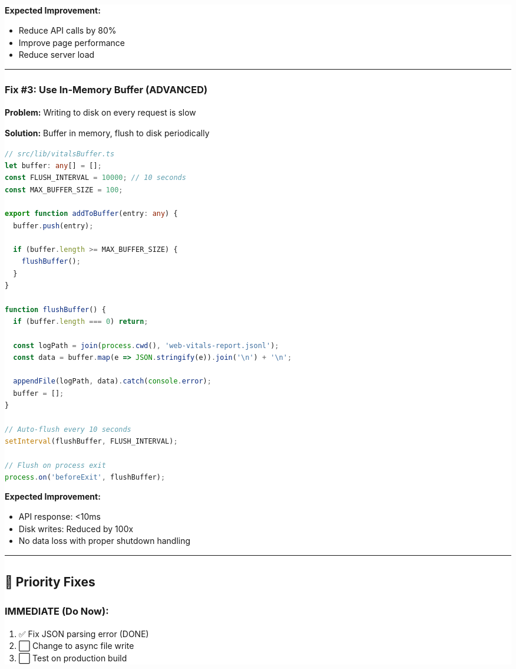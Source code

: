 **Expected Improvement:**
- Reduce API calls by 80%
- Improve page performance
- Reduce server load

---

### Fix #3: Use In-Memory Buffer (ADVANCED)
**Problem:** Writing to disk on every request is slow

**Solution:** Buffer in memory, flush to disk periodically

```typescript
// src/lib/vitalsBuffer.ts
let buffer: any[] = [];
const FLUSH_INTERVAL = 10000; // 10 seconds
const MAX_BUFFER_SIZE = 100;

export function addToBuffer(entry: any) {
  buffer.push(entry);
  
  if (buffer.length >= MAX_BUFFER_SIZE) {
    flushBuffer();
  }
}

function flushBuffer() {
  if (buffer.length === 0) return;
  
  const logPath = join(process.cwd(), 'web-vitals-report.jsonl');
  const data = buffer.map(e => JSON.stringify(e)).join('\n') + '\n';
  
  appendFile(logPath, data).catch(console.error);
  buffer = [];
}

// Auto-flush every 10 seconds
setInterval(flushBuffer, FLUSH_INTERVAL);

// Flush on process exit
process.on('beforeExit', flushBuffer);
```

**Expected Improvement:**
- API response: <10ms
- Disk writes: Reduced by 100x
- No data loss with proper shutdown handling

---

## 🎯 Priority Fixes

### IMMEDIATE (Do Now):
1. ✅ Fix JSON parsing error (DONE)
2. ⬜ Change to async file write
3. ⬜ Test on production build
